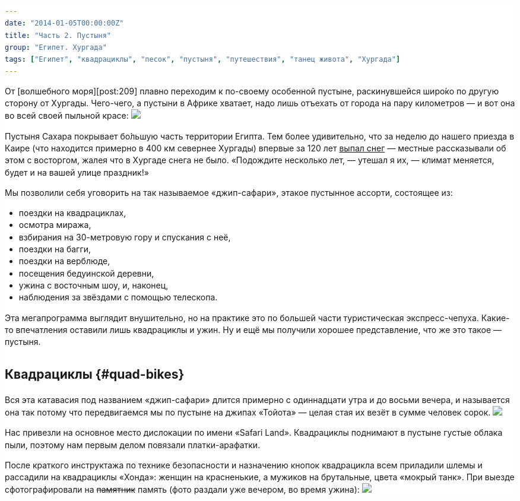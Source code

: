 ```yaml
---
date: "2014-01-05T00:00:00Z"
title: "Часть 2. Пустыня"
group: "Египет. Хургада"
tags: ["Египет", "квадрациклы", "песок", "пустыня", "путешествия", "танец живота", "Хургада"]
---
```


От [волшебного моря][post:209] плавно переходим к по-своему особенной пустыне, раскинувшейся широ́ко по другую сторону от Хургады. Чего-чего, а пустыни в Африке хватает, надо лишь отъехать от города на пару километров — и вот она во всей своей пыльной красе:
![](img:4.bp.blogspot.com/-ZIlykVj8p5E/UsQMfrCJGvI/AAAAAAAAbQw/sNulcgz5OQ8/s1600/dsc02394.picasaweb.jpg:a)



Пустыня Сахара покрывает бо́льшую часть территории Египта. Тем более удивительно, что за неделю до нашего приезда в Каире (что находится примерно в 400 км севернее Хургады) впервые за 120 лет [выпал снег](http://www.mirror.co.uk/news/world-news/cairo-snow-picture-snow-covered-pyramids-2929265) ­— местные рассказывали об этом с восторгом, жалея что в Хургаде снега не было. «Подождите несколько лет, — утешал я их, — климат меняется, будет и на вашей улице праздник!»

Мы позволили себя уговорить на так называемое «джип-сафари», этакое пустынное ассорти, состоящее из:

* поездки на квадрациклах,
* осмотра миража,
* взбирания на 30-метровую гору и спускания с неё,
* поездки на багги,
* поездки на верблюде,
* посещения бедуинской деревни,
* ужина с восточным шоу, и, наконец,
* наблюдения за звёздами с помощью телескопа.

Эта мегапрограмма выглядит внушительно, но на практике это по большей части туристическая экспресс-чепуха. Какие-то впечатления оставили лишь квадрациклы и ужин. Ну и ещё мы получили хорошее представление, что же это такое — пустыня.

## Квадрациклы {#quad-bikes}

Вся эта катавасия под названием «джип-сафари» длится примерно с одиннадцати утра и до восьми вечера, и называется она так потому что передвигаемся мы по пустыне на джипах «Тойота» — целая стая их везёт в сумме человек сорок.
![](img:1.bp.blogspot.com/-NeG62g3aR_4/UsQMeeyPzjI/AAAAAAAAbQo/zI7bbL57GPw/s1600/dsc02391.picasaweb.jpg:a)

Нас привезли на основное место дислокации по имени «Safari Land». Квадрациклы поднимают в пустыне густые облака пыли, поэтому нам первым делом повязали платки-арафатки.

После краткого инструктажа по технике безопасности и назначению кнопок квадрацикла всем приладили шлемы и рассадили на квадрациклы «Хонда»: женщин на красненькие, а мужиков на брутальные, цвета «мокрый танк». При выезде сфотографировали на ~~памятник~~ память (фото раздали уже вечером, во время ужина):
![](img:2.bp.blogspot.com/-3S5JVvTDirc/UsQKANsPTJI/AAAAAAAAbDY/3yriz_YQ7S8/s1600/2013-12-27+-+dima+-+jeep+safari+-+quad+bike.picasaweb.jpg:a)
